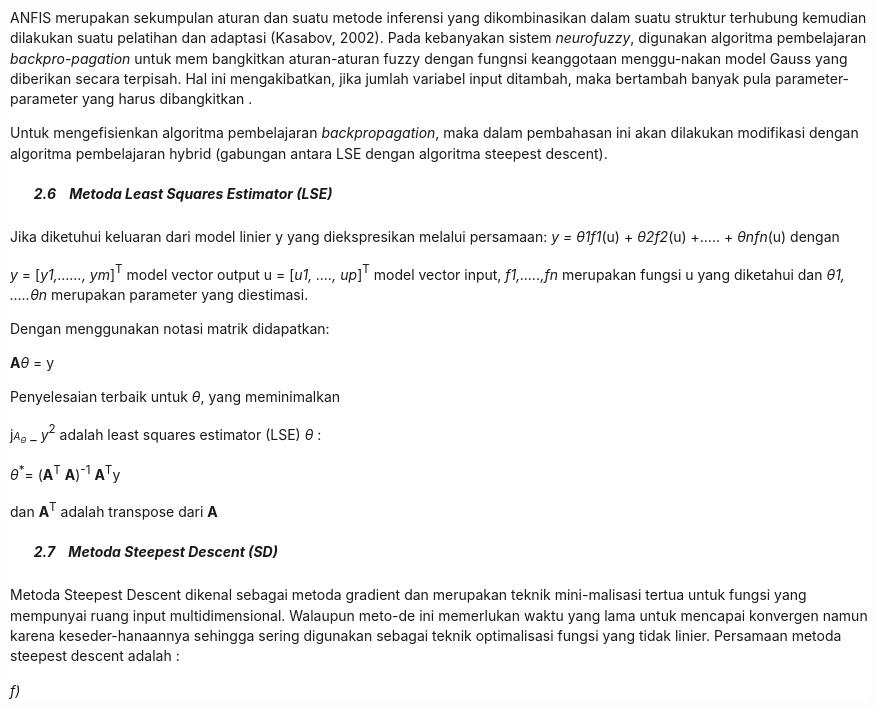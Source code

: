 <p><span class="font8">ANFIS merupakan sekumpulan aturan dan suatu metode inferensi yang dikombinasikan dalam suatu struktur terhubung kemudian dilakukan suatu pelatihan dan adaptasi (Kasabov, 2002). Pada kebanyakan sistem </span><span class="font8" style="font-style:italic;">neurofuzzy</span><span class="font8">, digunakan algoritma pembelajaran </span><span class="font8" style="font-style:italic;">backpro-pagation</span><span class="font8"> untuk mem bangkitkan aturan-aturan fuzzy dengan fungnsi keanggotaan menggu-nakan model Gauss yang diberikan secara terpisah. Hal ini mengakibatkan, jika jumlah variabel input ditambah, maka bertambah banyak pula parameter-parameter yang harus dibangkitkan .</span></p>
<p><span class="font8">Untuk mengefisienkan algoritma pembelajaran </span><span class="font8" style="font-style:italic;">backpropagation</span><span class="font8">, maka dalam pembahasan ini akan dilakukan modifikasi dengan algoritma pembelajaran hybrid (gabungan antara LSE dengan algoritma steepest descent).</span></p>
<ul style="list-style:none;"><li>
<h5><a name="bookmark42"></a><span class="font8" style="font-weight:bold;"><a name="bookmark43"></a>2.6 &nbsp;&nbsp;&nbsp;Metoda Least Squares Estimator (LSE)</span></h5></li></ul>
<p><span class="font8">Jika diketuhui keluaran dari model linier y yang diekspresikan melalui persamaan: </span><span class="font8" style="font-style:italic;">y = θ</span><span class="font5" style="font-style:italic;">1</span><span class="font8" style="font-style:italic;">f</span><span class="font5" style="font-style:italic;">1</span><span class="font8">(u) + </span><span class="font8" style="font-style:italic;">θ</span><span class="font5" style="font-style:italic;">2</span><span class="font8" style="font-style:italic;">f</span><span class="font5" style="font-style:italic;">2</span><span class="font8">(u) +….. + </span><span class="font8" style="font-style:italic;">θ</span><span class="font5" style="font-style:italic;">n</span><span class="font8" style="font-style:italic;">f</span><span class="font5" style="font-style:italic;">n</span><span class="font8">(u) dengan</span></p>
<p><span class="font8" style="font-style:italic;">y</span><span class="font8"> = [</span><span class="font8" style="font-style:italic;">y</span><span class="font5" style="font-style:italic;">1</span><span class="font8" style="font-style:italic;">,……, y</span><span class="font5" style="font-style:italic;">m</span><span class="font8">]</span><span class="font5"><sup>T</sup> </span><span class="font8">model vector output u = [</span><span class="font8" style="font-style:italic;">u</span><span class="font5" style="font-style:italic;">1</span><span class="font8" style="font-style:italic;">, …., u</span><span class="font5" style="font-style:italic;">p</span><span class="font8">]</span><span class="font5"><sup>T</sup> </span><span class="font8">model vector input, </span><span class="font8" style="font-style:italic;">f1,…..,f</span><span class="font5" style="font-style:italic;">n</span><span class="font8"> merupakan fungsi u yang diketahui dan </span><span class="font8" style="font-style:italic;">θ</span><span class="font5" style="font-style:italic;">1</span><span class="font8" style="font-style:italic;">, …..θn</span><span class="font8"> merupakan parameter yang diestimasi.</span></p>
<p><span class="font8">Dengan menggunakan notasi matrik didapatkan:</span></p>
<p><span class="font8" style="font-weight:bold;">A</span><span class="font8" style="font-style:italic;">θ</span><span class="font8"> = y</span></p>
<p><span class="font8">Penyelesaian terbaik untuk </span><span class="font8" style="font-style:italic;">θ</span><span class="font8">, yang meminimalkan</span></p>
<p><span class="font5">j</span><span class="font9" style="font-style:italic;font-variant:small-caps;">a</span><span class="font7" style="font-style:italic;font-variant:small-caps;"><sub>θ</sub></span><span class="font7"> _ </span><span class="font7" style="font-style:italic;">y</span><span class="font5"><sup>2</sup> </span><span class="font8">adalah least squares estimator (LSE) </span><span class="font8" style="font-style:italic;">θ</span><span class="font8"> :</span></p>
<p><span class="font8" style="font-style:italic;">θ</span><span class="font5"><sup>*</sup></span><span class="font8">= (</span><span class="font8" style="font-weight:bold;">A</span><span class="font5"><sup>T</sup> </span><span class="font8" style="font-weight:bold;">A</span><span class="font8">)</span><span class="font5"><sup>-1</sup> </span><span class="font8" style="font-weight:bold;">A</span><span class="font5"><sup>T</sup></span><span class="font8">y</span></p>
<p><span class="font8">dan </span><span class="font8" style="font-weight:bold;">A</span><span class="font5"><sup>T</sup> </span><span class="font8">adalah transpose dari </span><span class="font8" style="font-weight:bold;">A</span></p>
<ul style="list-style:none;"><li>
<h5><a name="bookmark44"></a><span class="font8" style="font-weight:bold;"><a name="bookmark45"></a>2.7 &nbsp;&nbsp;&nbsp;Metoda Steepest Descent (SD)</span></h5></li></ul>
<p><span class="font8">Metoda Steepest Descent dikenal sebagai metoda gradient dan merupakan teknik mini-malisasi tertua untuk fungsi yang mempunyai ruang input multidimensional. Walaupun meto-de ini memerlukan waktu yang lama untuk mencapai konvergen namun karena keseder-hanaannya sehingga sering digunakan sebagai teknik optimalisasi fungsi yang tidak linier. Persamaan metoda steepest descent adalah :</span></p>
<div>
<p><span class="font10" style="font-style:italic;">f)</span></p>